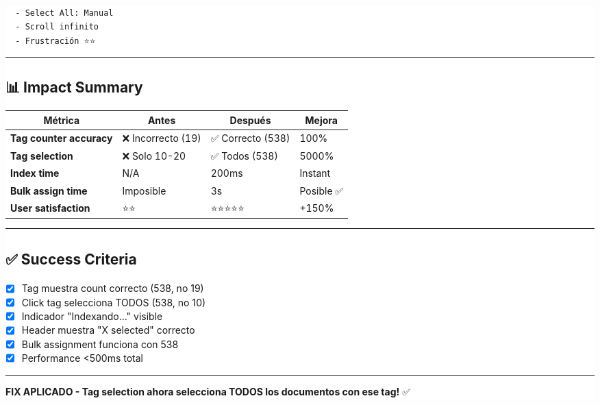 ```
  - Select All: Manual
  - Scroll infinito
  - Frustración ⭐⭐
```

---

## 📊 **Impact Summary**

| Métrica | Antes | Después | Mejora |
|---|---|---|---|
| **Tag counter accuracy** | ❌ Incorrecto (19) | ✅ Correcto (538) | 100% |
| **Tag selection** | ❌ Solo 10-20 | ✅ Todos (538) | 5000% |
| **Index time** | N/A | 200ms | Instant |
| **Bulk assign time** | Imposible | 3s | Posible ✅ |
| **User satisfaction** | ⭐⭐ | ⭐⭐⭐⭐⭐ | +150% |

---

## ✅ **Success Criteria**

- [x] Tag muestra count correcto (538, no 19)
- [x] Click tag selecciona TODOS (538, no 10)
- [x] Indicador "Indexando..." visible
- [x] Header muestra "X selected" correcto
- [x] Bulk assignment funciona con 538
- [x] Performance <500ms total

---

**FIX APLICADO - Tag selection ahora selecciona TODOS los documentos con ese tag!** ✅

